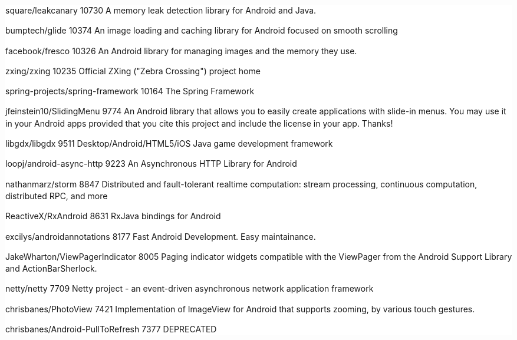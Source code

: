 
square/leakcanary                          10730
A memory leak detection library for Android and Java.


bumptech/glide                             10374
An image loading and caching library for Android focused on smooth scrolling


facebook/fresco                            10326
An Android library for managing images and the memory they use.


zxing/zxing                                10235
Official ZXing ("Zebra Crossing") project home


spring-projects/spring-framework           10164
The Spring Framework


jfeinstein10/SlidingMenu                   9774
An Android library that allows you to easily create applications with slide-in menus. You may use it in your Android apps provided that you cite this project and include the license in your app. Thanks!


libgdx/libgdx                              9511
Desktop/Android/HTML5/iOS Java game development framework


loopj/android-async-http                   9223
An Asynchronous HTTP Library for Android


nathanmarz/storm                           8847
Distributed and fault-tolerant realtime computation: stream processing, continuous computation, distributed RPC, and more


ReactiveX/RxAndroid                        8631
RxJava bindings for Android


excilys/androidannotations                 8177
Fast Android Development. Easy maintainance.


JakeWharton/ViewPagerIndicator             8005
Paging indicator widgets compatible with the ViewPager from the Android Support Library and ActionBarSherlock.


netty/netty                                7709
Netty project - an event-driven asynchronous network application framework


chrisbanes/PhotoView                       7421
Implementation of ImageView for Android that supports zooming, by various touch gestures.


chrisbanes/Android-PullToRefresh           7377
DEPRECATED

